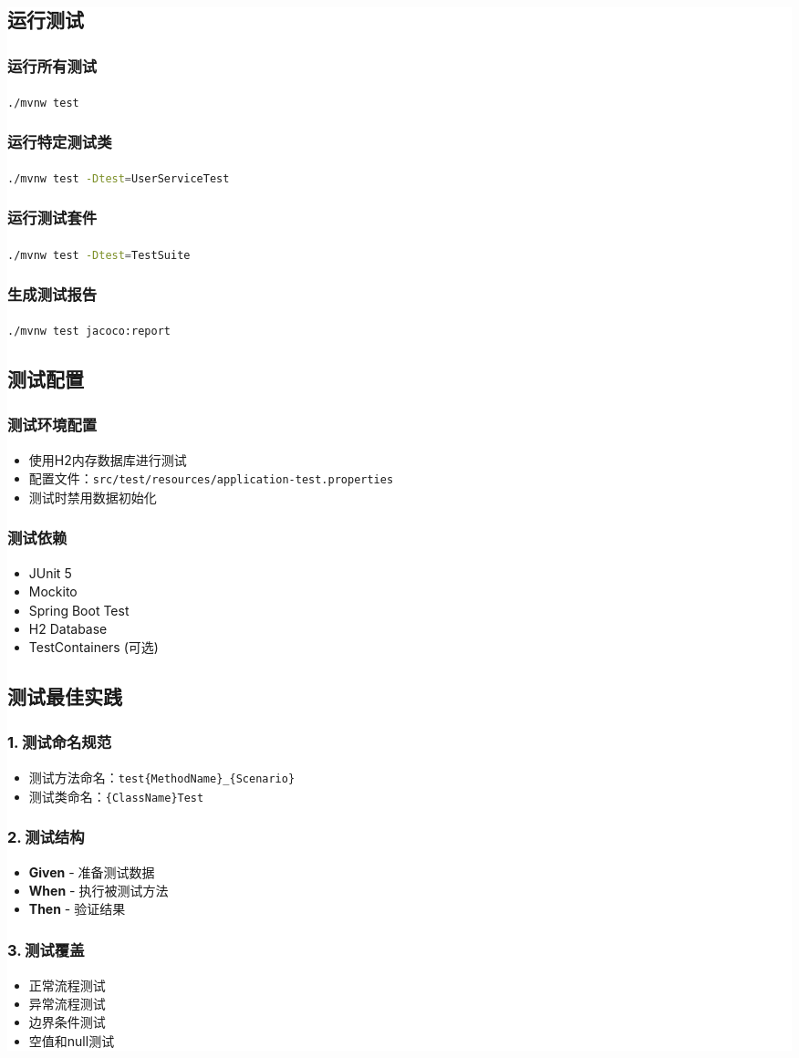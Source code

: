## 运行测试

### 运行所有测试
```bash
./mvnw test
```

### 运行特定测试类
```bash
./mvnw test -Dtest=UserServiceTest
```

### 运行测试套件
```bash
./mvnw test -Dtest=TestSuite
```

### 生成测试报告
```bash
./mvnw test jacoco:report
```

## 测试配置

### 测试环境配置
- 使用H2内存数据库进行测试
- 配置文件：`src/test/resources/application-test.properties`
- 测试时禁用数据初始化

### 测试依赖
- JUnit 5
- Mockito
- Spring Boot Test
- H2 Database
- TestContainers (可选)

## 测试最佳实践

### 1. 测试命名规范
- 测试方法命名：`test{MethodName}_{Scenario}`
- 测试类命名：`{ClassName}Test`

### 2. 测试结构
- **Given** - 准备测试数据
- **When** - 执行被测试方法
- **Then** - 验证结果

### 3. 测试覆盖
- 正常流程测试
- 异常流程测试
- 边界条件测试
- 空值和null测试

